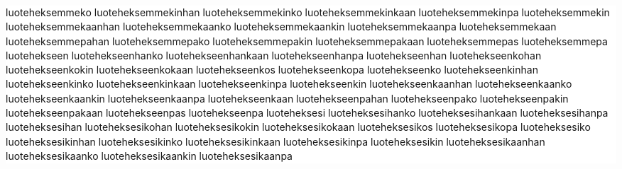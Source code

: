 luoteheksemmeko
luoteheksemmekinhan
luoteheksemmekinko
luoteheksemmekinkaan
luoteheksemmekinpa
luoteheksemmekin
luoteheksemmekaanhan
luoteheksemmekaanko
luoteheksemmekaankin
luoteheksemmekaanpa
luoteheksemmekaan
luoteheksemmepahan
luoteheksemmepako
luoteheksemmepakin
luoteheksemmepakaan
luoteheksemmepas
luoteheksemmepa
luotehekseen
luotehekseenhanko
luotehekseenhankaan
luotehekseenhanpa
luotehekseenhan
luotehekseenkohan
luotehekseenkokin
luotehekseenkokaan
luotehekseenkos
luotehekseenkopa
luotehekseenko
luotehekseenkinhan
luotehekseenkinko
luotehekseenkinkaan
luotehekseenkinpa
luotehekseenkin
luotehekseenkaanhan
luotehekseenkaanko
luotehekseenkaankin
luotehekseenkaanpa
luotehekseenkaan
luotehekseenpahan
luotehekseenpako
luotehekseenpakin
luotehekseenpakaan
luotehekseenpas
luotehekseenpa
luoteheksesi
luoteheksesihanko
luoteheksesihankaan
luoteheksesihanpa
luoteheksesihan
luoteheksesikohan
luoteheksesikokin
luoteheksesikokaan
luoteheksesikos
luoteheksesikopa
luoteheksesiko
luoteheksesikinhan
luoteheksesikinko
luoteheksesikinkaan
luoteheksesikinpa
luoteheksesikin
luoteheksesikaanhan
luoteheksesikaanko
luoteheksesikaankin
luoteheksesikaanpa